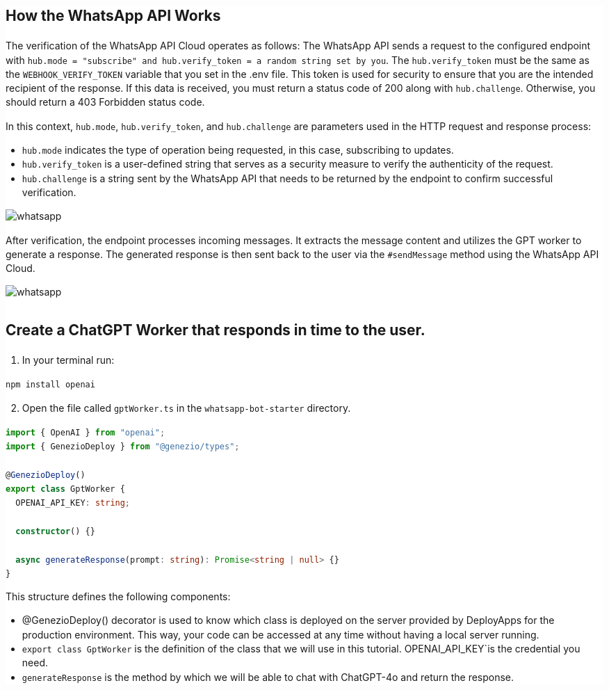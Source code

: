 ## How the WhatsApp API Works

The verification of the WhatsApp API Cloud operates as follows: The WhatsApp API sends a request to the configured endpoint with `hub.mode = "subscribe" and hub.verify_token = a random string set by you`. The `hub.verify_token` must be the same as the `WEBHOOK_VERIFY_TOKEN` variable that you set in the .env file. This token is used for security to ensure that you are the intended recipient of the response. If this data is received, you must return a status code of 200 along with `hub.challenge`. Otherwise, you should return a 403 Forbidden status code.

In this context, `hub.mode`, `hub.verify_token`, and `hub.challenge` are parameters used in the HTTP request and response process:

- `hub.mode` indicates the type of operation being requested, in this case, subscribing to updates.
- `hub.verify_token` is a user-defined string that serves as a security measure to verify the authenticity of the request.
- `hub.challenge` is a string sent by the WhatsApp API that needs to be returned by the endpoint to confirm successful verification.

![whatsapp](/posts/whatsappchatgpt1.webp)

After verification, the endpoint processes incoming messages. It extracts the message content and utilizes the GPT worker to generate a response. The generated response is then sent back to the user via the `#sendMessage` method using the WhatsApp API Cloud.

![whatsapp](/posts/whatsappchatgpt2.webp)

## Create a ChatGPT Worker that responds in time to the user.

1. In your terminal run:

```bash
npm install openai
```

2. Open the file called `gptWorker.ts` in the `whatsapp-bot-starter` directory.

```ts
import { OpenAI } from "openai";
import { GenezioDeploy } from "@genezio/types";

@GenezioDeploy()
export class GptWorker {
  OPENAI_API_KEY: string;

  constructor() {}

  async generateResponse(prompt: string): Promise<string | null> {}
}
```

This structure defines the following components:

- @GenezioDeploy() decorator is used to know which class is deployed on the server provided by DeployApps for the production environment. This way, your code can be accessed at any time without having a local server running.
- `export class GptWorker` is the definition of the class that we will use in this tutorial.
  OPENAI_API_KEY`is the credential you need.
- `generateResponse` is the method by which we will be able to chat with ChatGPT-4o and return the response.
